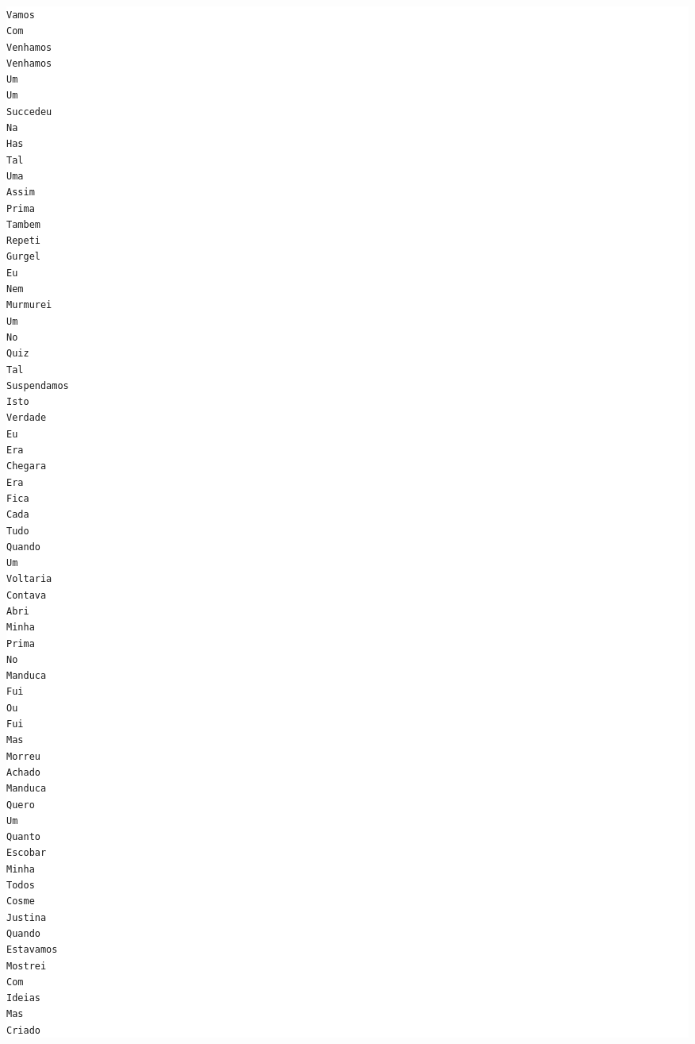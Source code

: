     Vamos 
    Com 
    Venhamos 
    Venhamos 
    Um 
    Um 
    Succedeu 
    Na 
    Has 
    Tal 
    Uma 
    Assim 
    Prima 
    Tambem 
    Repeti 
    Gurgel 
    Eu 
    Nem 
    Murmurei 
    Um 
    No 
    Quiz 
    Tal 
    Suspendamos 
    Isto 
    Verdade 
    Eu 
    Era 
    Chegara 
    Era 
    Fica 
    Cada 
    Tudo 
    Quando 
    Um 
    Voltaria 
    Contava 
    Abri 
    Minha 
    Prima 
    No 
    Manduca 
    Fui 
    Ou 
    Fui 
    Mas 
    Morreu 
    Achado 
    Manduca 
    Quero 
    Um 
    Quanto 
    Escobar 
    Minha 
    Todos 
    Cosme 
    Justina 
    Quando 
    Estavamos 
    Mostrei 
    Com 
    Ideias 
    Mas 
    Criado 